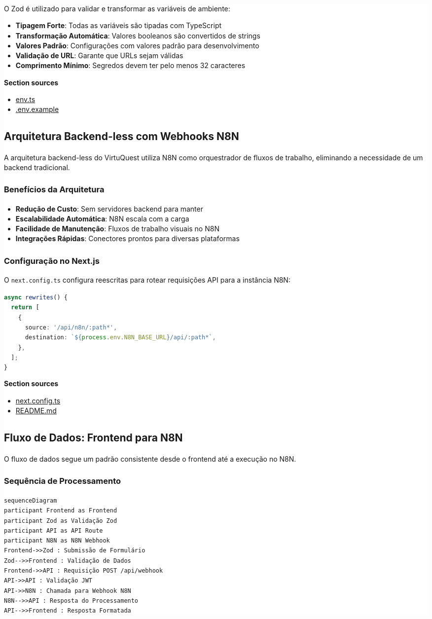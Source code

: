 O Zod é utilizado para validar e transformar as variáveis de ambiente:

- **Tipagem Forte**: Todas as variáveis são tipadas com TypeScript
- **Transformação Automática**: Valores booleanos são convertidos de strings
- **Valores Padrão**: Configurações com valores padrão para desenvolvimento
- **Validação de URL**: Garante que URLs sejam válidas
- **Comprimento Mínimo**: Segredos devem ter pelo menos 32 caracteres

**Section sources**

- [env.ts](file://src/lib/env.ts#L1-L88)
- [.env.example](file://.env.example#L1-L106)

## Arquitetura Backend-less com Webhooks N8N

A arquitetura backend-less do VirtuQuest utiliza N8N como orquestrador de fluxos
de trabalho, eliminando a necessidade de um backend tradicional.

### Benefícios da Arquitetura

- **Redução de Custo**: Sem servidores backend para manter
- **Escalabilidade Automática**: N8N escala com a carga
- **Facilidade de Manutenção**: Fluxos de trabalho visuais no N8N
- **Integrações Rápidas**: Conectores prontos para diversas plataformas

### Configuração no Next.js

O `next.config.ts` configura reescritas para rotear requisições API para a
instância N8N:

```typescript
async rewrites() {
  return [
    {
      source: '/api/n8n/:path*',
      destination: `${process.env.N8N_BASE_URL}/api/:path*`,
    },
  ];
}
```

**Section sources**

- [next.config.ts](file://next.config.ts#L1-L112)
- [README.md](file://README.md#L1-L277)

## Fluxo de Dados: Frontend para N8N

O fluxo de dados segue um padrão consistente desde o frontend até a execução no
N8N.

### Sequência de Processamento

```mermaid
sequenceDiagram
participant Frontend as Frontend
participant Zod as Validação Zod
participant API as API Route
participant N8N as N8N Webhook
Frontend->>Zod : Submissão de Formulário
Zod-->>Frontend : Validação de Dados
Frontend->>API : Requisição POST /api/webhook
API->>API : Validação JWT
API->>N8N : Chamada para Webhook N8N
N8N-->>API : Resposta do Processamento
API-->>Frontend : Resposta Formatada
```
